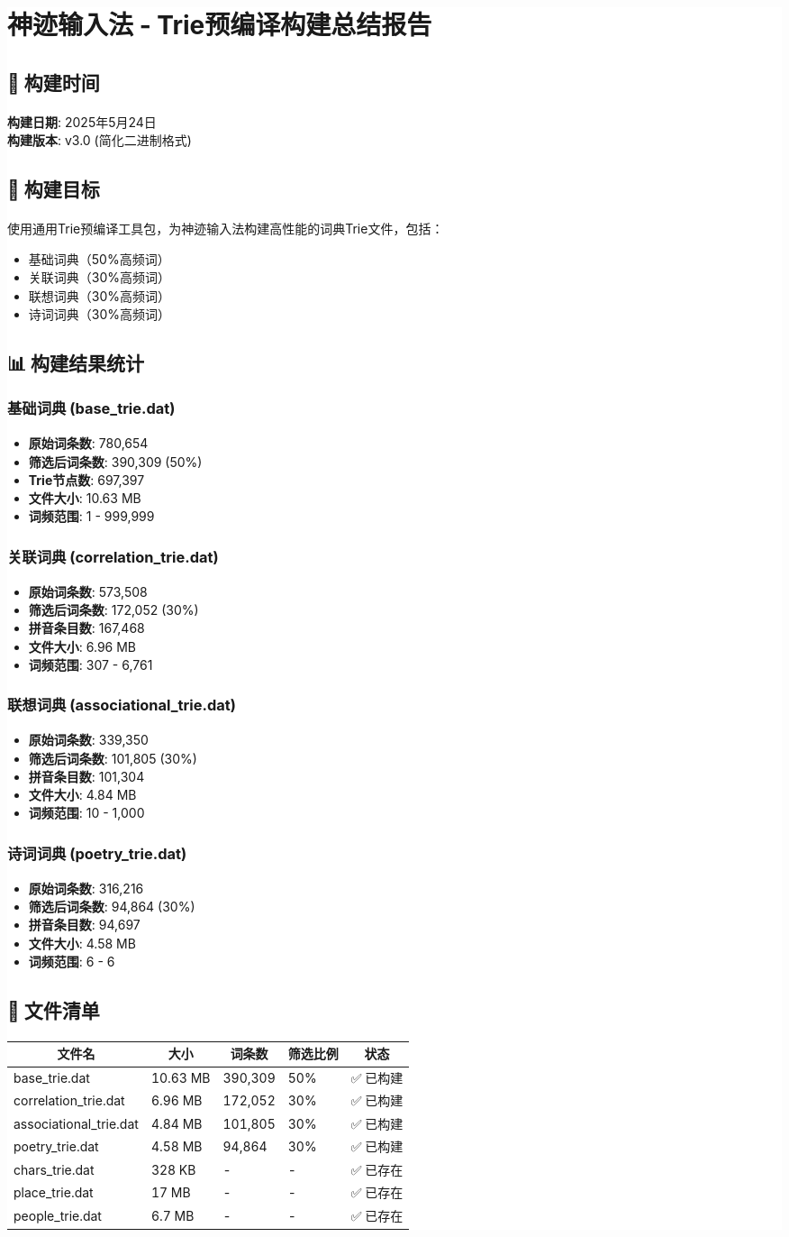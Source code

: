 # 神迹输入法 - Trie预编译构建总结报告

## 📅 构建时间
**构建日期**: 2025年5月24日  
**构建版本**: v3.0 (简化二进制格式)

## 🎯 构建目标
使用通用Trie预编译工具包，为神迹输入法构建高性能的词典Trie文件，包括：
- 基础词典（50%高频词）
- 关联词典（30%高频词）  
- 联想词典（30%高频词）
- 诗词词典（30%高频词）

## 📊 构建结果统计

### 基础词典 (base_trie.dat)
- **原始词条数**: 780,654
- **筛选后词条数**: 390,309 (50%)
- **Trie节点数**: 697,397
- **文件大小**: 10.63 MB
- **词频范围**: 1 - 999,999

### 关联词典 (correlation_trie.dat)  
- **原始词条数**: 573,508
- **筛选后词条数**: 172,052 (30%)
- **拼音条目数**: 167,468
- **文件大小**: 6.96 MB
- **词频范围**: 307 - 6,761

### 联想词典 (associational_trie.dat)
- **原始词条数**: 339,350
- **筛选后词条数**: 101,805 (30%)
- **拼音条目数**: 101,304
- **文件大小**: 4.84 MB
- **词频范围**: 10 - 1,000

### 诗词词典 (poetry_trie.dat)
- **原始词条数**: 316,216
- **筛选后词条数**: 94,864 (30%)
- **拼音条目数**: 94,697
- **文件大小**: 4.58 MB
- **词频范围**: 6 - 6

## 📁 文件清单

| 文件名 | 大小 | 词条数 | 筛选比例 | 状态 |
|--------|------|--------|----------|------|
| base_trie.dat | 10.63 MB | 390,309 | 50% | ✅ 已构建 |
| correlation_trie.dat | 6.96 MB | 172,052 | 30% | ✅ 已构建 |
| associational_trie.dat | 4.84 MB | 101,805 | 30% | ✅ 已构建 |
| poetry_trie.dat | 4.58 MB | 94,864 | 30% | ✅ 已构建 |
| chars_trie.dat | 328 KB | - | - | ✅ 已存在 |
| place_trie.dat | 17 MB | - | - | ✅ 已存在 |
| people_trie.dat | 6.7 MB | - | - | ✅ 已存在 |